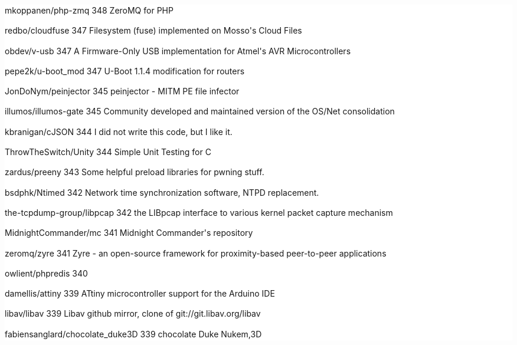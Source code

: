 mkoppanen/php-zmq                          348
ZeroMQ for PHP


redbo/cloudfuse                            347
Filesystem (fuse) implemented on Mosso's Cloud Files


obdev/v-usb                                347
A Firmware-Only USB implementation for Atmel's AVR Microcontrollers


pepe2k/u-boot_mod                          347
U-Boot 1.1.4 modification for routers


JonDoNym/peinjector                        345
peinjector - MITM PE file infector


illumos/illumos-gate                       345
Community developed and maintained version of the OS/Net consolidation


kbranigan/cJSON                            344
I did not write this code, but I like it.


ThrowTheSwitch/Unity                       344
Simple Unit Testing for C


zardus/preeny                              343
Some helpful preload libraries for pwning stuff.


bsdphk/Ntimed                              342
Network time synchronization software, NTPD replacement.


the-tcpdump-group/libpcap                  342
the LIBpcap interface to various kernel packet capture mechanism


MidnightCommander/mc                       341
Midnight Commander's repository


zeromq/zyre                                341
Zyre - an open-source framework for proximity-based peer-to-peer applications


owlient/phpredis                           340



damellis/attiny                            339
ATtiny microcontroller support for the Arduino IDE


libav/libav                                339
Libav github mirror, clone of git://git.libav.org/libav


fabiensanglard/chocolate_duke3D            339
chocolate Duke Nukem,3D 
